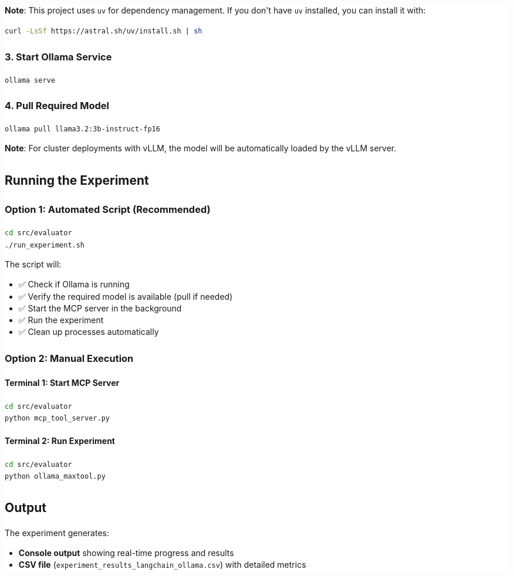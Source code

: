 **Note**: This project uses `uv` for dependency management. If you don't have `uv` installed, you can install it with:
```bash
curl -LsSf https://astral.sh/uv/install.sh | sh
```

### 3. Start Ollama Service
```bash
ollama serve
```

### 4. Pull Required Model
```bash
ollama pull llama3.2:3b-instruct-fp16
```

**Note**: For cluster deployments with vLLM, the model will be automatically loaded by the vLLM server.

## Running the Experiment

### Option 1: Automated Script (Recommended)
```bash
cd src/evaluator
./run_experiment.sh
```

The script will:
- ✅ Check if Ollama is running
- ✅ Verify the required model is available (pull if needed)
- ✅ Start the MCP server in the background
- ✅ Run the experiment
- ✅ Clean up processes automatically

### Option 2: Manual Execution

#### Terminal 1: Start MCP Server
```bash
cd src/evaluator
python mcp_tool_server.py
```

#### Terminal 2: Run Experiment
```bash
cd src/evaluator
python ollama_maxtool.py
```

## Output

The experiment generates:
- **Console output** showing real-time progress and results
- **CSV file** (`experiment_results_langchain_ollama.csv`) with detailed metrics
